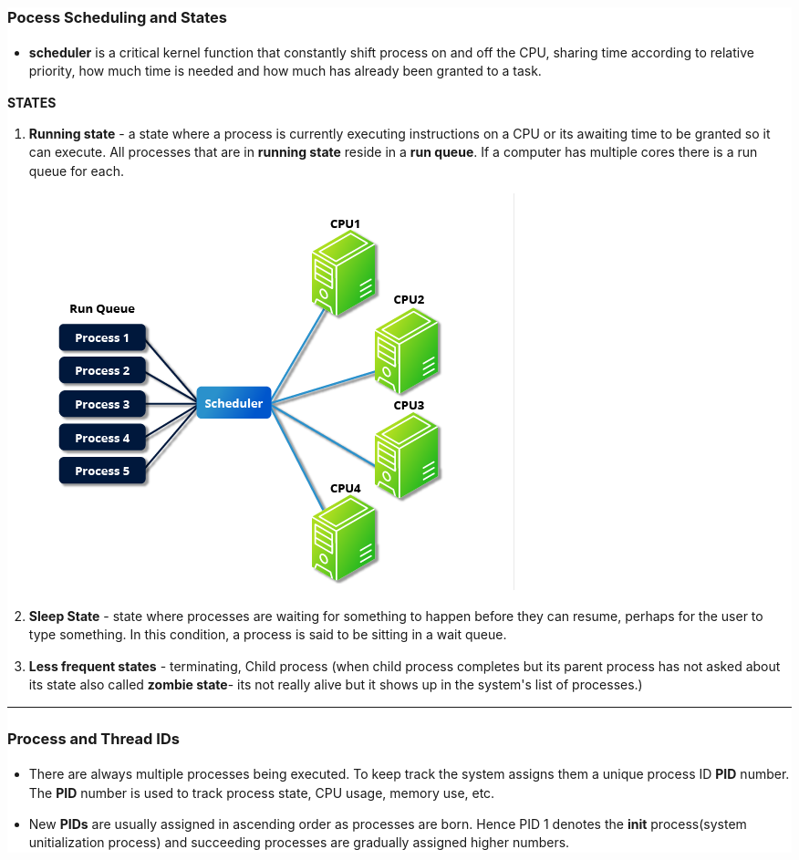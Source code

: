 
### Pocess Scheduling and States

- **scheduler** is a critical kernel function that constantly shift process on and off the CPU, sharing time according to relative priority, how much time is needed and how much has already been granted to a task.

**STATES**

1. **Running state** - a state where a process is currently executing instructions on a CPU or its awaiting time to be granted so it can execute. All processes that are in **running state** reside in a **run queue**. If a computer has multiple cores there is a run queue for each.

![](images/processes.png)

2. **Sleep State** - state where processes are waiting for something to happen before they can resume, perhaps for the user to type something. In this condition, a process is said to be sitting in a wait queue.

3. **Less frequent states** - terminating, Child process (when child process completes but its parent process has not asked about its state also called **zombie state**- its not really alive but it shows up in the system's list of processes.)

---

### Process and Thread IDs

- There are always multiple processes being executed. To keep track the system assigns them a unique process ID **PID** number. The **PID** number is used to track process state, CPU usage, memory use, etc.

- New **PIDs** are usually assigned in ascending order as processes are born. Hence PID 1 denotes the **init** process(system unitialization process) and succeeding processes are gradually assigned higher numbers.
